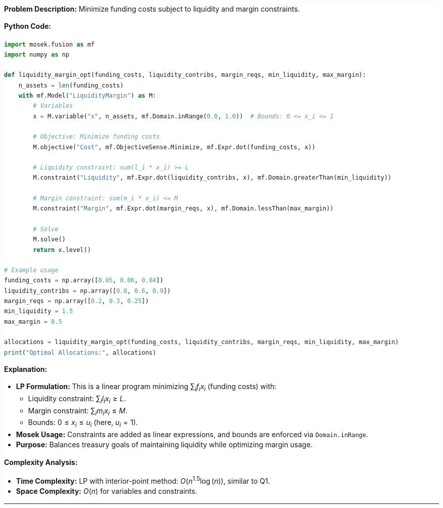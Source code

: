 **Problem Description:**
Minimize funding costs subject to liquidity and margin constraints.

**Python Code:**
```python
import mosek.fusion as mf
import numpy as np

def liquidity_margin_opt(funding_costs, liquidity_contribs, margin_reqs, min_liquidity, max_margin):
    n_assets = len(funding_costs)
    with mf.Model("LiquidityMargin") as M:
        # Variables
        x = M.variable("x", n_assets, mf.Domain.inRange(0.0, 1.0))  # Bounds: 0 <= x_i <= 1

        # Objective: Minimize funding costs
        M.objective("Cost", mf.ObjectiveSense.Minimize, mf.Expr.dot(funding_costs, x))

        # Liquidity constraint: sum(l_i * x_i) >= L
        M.constraint("Liquidity", mf.Expr.dot(liquidity_contribs, x), mf.Domain.greaterThan(min_liquidity))

        # Margin constraint: sum(m_i * x_i) <= M
        M.constraint("Margin", mf.Expr.dot(margin_reqs, x), mf.Domain.lessThan(max_margin))

        # Solve
        M.solve()
        return x.level()

# Example usage
funding_costs = np.array([0.05, 0.06, 0.04])
liquidity_contribs = np.array([0.8, 0.6, 0.9])
margin_reqs = np.array([0.2, 0.3, 0.25])
min_liquidity = 1.5
max_margin = 0.5

allocations = liquidity_margin_opt(funding_costs, liquidity_contribs, margin_reqs, min_liquidity, max_margin)
print("Optimal Allocations:", allocations)
```

**Explanation:**
- **LP Formulation:** This is a linear program minimizing $\sum_i f_i x_i$ (funding costs) with:
  - Liquidity constraint: $\sum_i l_i x_i \geq L$.
  - Margin constraint: $\sum_i m_i x_i \leq M$.
  - Bounds: $0 \leq x_i \leq u_i$ (here, $u_i = 1$).
- **Mosek Usage:** Constraints are added as linear expressions, and bounds are enforced via `Domain.inRange`.
- **Purpose:** Balances treasury goals of maintaining liquidity while optimizing margin usage.

**Complexity Analysis:**
- **Time Complexity:** LP with interior-point method: $O(n^{1.5} \log(n))$, similar to Q1.
- **Space Complexity:** $O(n)$ for variables and constraints.

---
